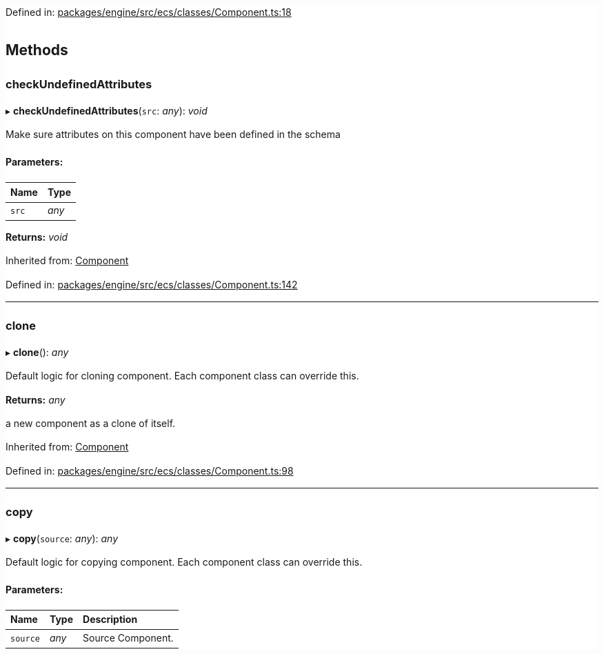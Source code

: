 Defined in: [packages/engine/src/ecs/classes/Component.ts:18](https://github.com/xr3ngine/xr3ngine/blob/716a06460/packages/engine/src/ecs/classes/Component.ts#L18)

## Methods

### checkUndefinedAttributes

▸ **checkUndefinedAttributes**(`src`: *any*): *void*

Make sure attributes on this component have been defined in the schema

#### Parameters:

Name | Type |
:------ | :------ |
`src` | *any* |

**Returns:** *void*

Inherited from: [Component](ecs_classes_component.component.md)

Defined in: [packages/engine/src/ecs/classes/Component.ts:142](https://github.com/xr3ngine/xr3ngine/blob/716a06460/packages/engine/src/ecs/classes/Component.ts#L142)

___

### clone

▸ **clone**(): *any*

Default logic for cloning component.
Each component class can override this.

**Returns:** *any*

a new component as a clone of itself.

Inherited from: [Component](ecs_classes_component.component.md)

Defined in: [packages/engine/src/ecs/classes/Component.ts:98](https://github.com/xr3ngine/xr3ngine/blob/716a06460/packages/engine/src/ecs/classes/Component.ts#L98)

___

### copy

▸ **copy**(`source`: *any*): *any*

Default logic for copying component.
Each component class can override this.

#### Parameters:

Name | Type | Description |
:------ | :------ | :------ |
`source` | *any* | Source Component.   |
